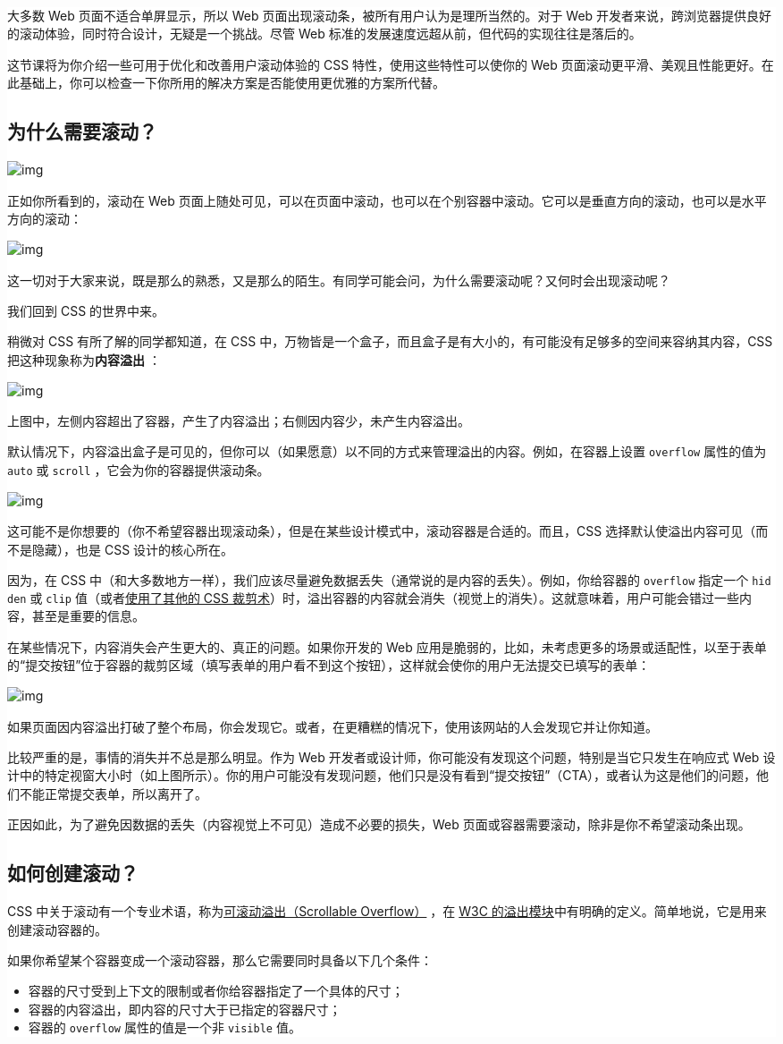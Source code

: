 大多数 Web 页面不适合单屏显示，所以 Web 页面出现滚动条，被所有用户认为是理所当然的。对于 Web 开发者来说，跨浏览器提供良好的滚动体验，同时符合设计，无疑是一个挑战。尽管 Web 标准的发展速度远超从前，但代码的实现往往是落后的。

这节课将为你介绍一些可用于优化和改善用户滚动体验的 CSS 特性，使用这些特性可以使你的 Web 页面滚动更平滑、美观且性能更好。在此基础上，你可以检查一下你所用的解决方案是否能使用更优雅的方案所代替。

## 为什么需要滚动？

![img](https://p3-juejin.byteimg.com/tos-cn-i-k3u1fbpfcp/06c95c4ac3e846a6b50cf3e840ae7bc4~tplv-k3u1fbpfcp-zoom-1.image)

正如你所看到的，滚动在 Web 页面上随处可见，可以在页面中滚动，也可以在个别容器中滚动。它可以是垂直方向的滚动，也可以是水平方向的滚动：

![img](https://p3-juejin.byteimg.com/tos-cn-i-k3u1fbpfcp/8596865cbf07468abddc1f1590554ee8~tplv-k3u1fbpfcp-zoom-1.image)

这一切对于大家来说，既是那么的熟悉，又是那么的陌生。有同学可能会问，为什么需要滚动呢？又何时会出现滚动呢？

我们回到 CSS 的世界中来。

稍微对 CSS 有所了解的同学都知道，在 CSS 中，万物皆是一个盒子，而且盒子是有大小的，有可能没有足够多的空间来容纳其内容，CSS 把这种现象称为**内容溢出** ：

![img](https://p3-juejin.byteimg.com/tos-cn-i-k3u1fbpfcp/c211cbd41be640fc9ebb094a54ab18e2~tplv-k3u1fbpfcp-zoom-1.image)

上图中，左侧内容超出了容器，产生了内容溢出；右侧因内容少，未产生内容溢出。

默认情况下，内容溢出盒子是可见的，但你可以（如果愿意）以不同的方式来管理溢出的内容。例如，在容器上设置 `overflow` 属性的值为 `auto` 或 `scroll` ，它会为你的容器提供滚动条。

![img](https://p3-juejin.byteimg.com/tos-cn-i-k3u1fbpfcp/2b96a6842ec940c18a28778629c06927~tplv-k3u1fbpfcp-zoom-1.image)

这可能不是你想要的（你不希望容器出现滚动条），但是在某些设计模式中，滚动容器是合适的。而且，CSS 选择默认使溢出内容可见（而不是隐藏），也是 CSS 设计的核心所在。

因为，在 CSS 中（和大多数地方一样），我们应该尽量避免数据丢失（通常说的是内容的丢失）。例如，你给容器的 `overflow` 指定一个 `hidden` 或 `clip` 值（或者[使用了其他的 CSS 裁剪术](https://juejin.cn/book/7199571709102391328/section/7199845888997457959)）时，溢出容器的内容就会消失（视觉上的消失）。这就意味着，用户可能会错过一些内容，甚至是重要的信息。

在某些情况下，内容消失会产生更大的、真正的问题。如果你开发的 Web 应用是脆弱的，比如，未考虑更多的场景或适配性，以至于表单的“提交按钮”位于容器的裁剪区域（填写表单的用户看不到这个按钮），这样就会使你的用户无法提交已填写的表单：

![img](https://p3-juejin.byteimg.com/tos-cn-i-k3u1fbpfcp/db430785677443cebb4f9a4c7f1ed7aa~tplv-k3u1fbpfcp-zoom-1.image)

如果页面因内容溢出打破了整个布局，你会发现它。或者，在更糟糕的情况下，使用该网站的人会发现它并让你知道。

比较严重的是，事情的消失并不总是那么明显。作为 Web 开发者或设计师，你可能没有发现这个问题，特别是当它只发生在响应式 Web 设计中的特定视窗大小时（如上图所示）。你的用户可能没有发现问题，他们只是没有看到“提交按钮”（CTA），或者认为这是他们的问题，他们不能正常提交表单，所以离开了。

正因如此，为了避免因数据的丢失（内容视觉上不可见）造成不必要的损失，Web 页面或容器需要滚动，除非是你不希望滚动条出现。

## 如何创建滚动？

CSS 中关于滚动有一个专业术语，称为[可滚动溢出（Scrollable Overflow）](https://www.w3.org/TR/css-overflow-3/#scrollable-overflow) ，在 [W3C 的溢出模块](https://www.w3.org/TR/css-overflow-3/#overflow-concepts)中有明确的定义。简单地说，它是用来创建滚动容器的。

如果你希望某个容器变成一个滚动容器，那么它需要同时具备以下几个条件：

- 容器的尺寸受到上下文的限制或者你给容器指定了一个具体的尺寸；
- 容器的内容溢出，即内容的尺寸大于已指定的容器尺寸；
- 容器的 `overflow` 属性的值是一个非 `visible` 值。

